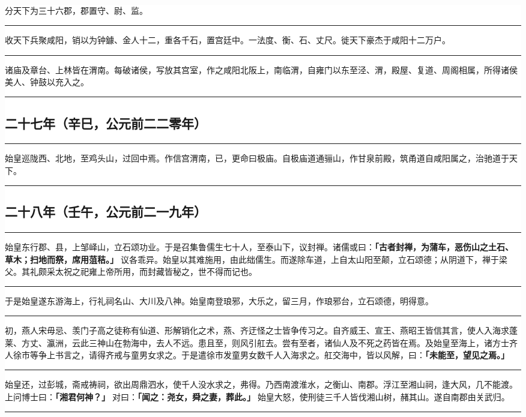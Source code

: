 分天下为三十六郡，郡置守、尉、监。

---

![](assets/audios/007/35.mp3)

收天下兵聚咸阳，销以为钟鐻、金人十二，重各千石，置宫廷中。一法度、衡、石、丈尺。徙天下豪杰于咸阳十二万户。

---

![](assets/audios/007/36.mp3)

诸庙及章台、上林皆在渭南。每破诸侯，写放其宫室，作之咸阳北阪上，南临渭，自雍门以东至泾、渭，殿屋、复道、周阁相属，所得诸侯美人、钟鼓以充入之。

---

## 二十七年（辛巳，公元前二二零年）

---

![](assets/audios/007/38.mp3)

始皇巡陇西、北地，至鸡头山，过回中焉。作信宫渭南，已，更命曰极庙。自极庙道通骊山，作甘泉前殿，筑甬道自咸阳属之，治驰道于天下。

---

## 二十八年（壬午，公元前二一九年）

---

![](assets/audios/007/40.mp3)

始皇东行郡、县，上邹峄山，立石颂功业。于是召集鲁儒生七十人，至泰山下，议封禅。诸儒或曰：__「古者封禅，为蒲车，恶伤山之土石、草木；扫地而祭，席用菹秸。」__ 议各乖异。始皇以其难施用，由此绌儒生。而遂除车道，上自太山阳至颠，立石颂德；从阴道下，禅于梁父。其礼颇采太祝之祀雍上帝所用，而封藏皆秘之，世不得而记也。

---

![](assets/audios/007/41.mp3)

于是始皇遂东游海上，行礼祠名山、大川及八神。始皇南登琅邪，大乐之，留三月，作琅邪台，立石颂德，明得意。

---

![](assets/audios/007/42.mp3)

初，燕人宋毋忌、羡门子高之徒称有仙道、形解销化之术，燕、齐迂怪之士皆争传习之。自齐威王、宣王、燕昭王皆信其言，使人入海求蓬莱、方丈、瀛洲，云此三神山在勃海中，去人不远。患且至，则风引舡去。尝有至者，诸仙人及不死之药皆在焉。及始皇至海上，诸方士齐人徐市等争上书言之，请得齐戒与童男女求之。于是遣徐市发童男女数千人入海求之。舡交海中，皆以风解，曰：__「未能至，望见之焉。」__

---

![](assets/audios/007/43.mp3)

始皇还，过彭城，斋戒祷祠，欲出周鼎泗水，使千人没水求之，弗得。乃西南渡淮水，之衡山、南郡。浮江至湘山祠，逢大风，几不能渡。上问博士曰：__「湘君何神？」__ 对曰：__「闻之：尧女，舜之妻，葬此。」__ 始皇大怒，使刑徒三千人皆伐湘山树，赭其山。遂自南郡由关武归。

---